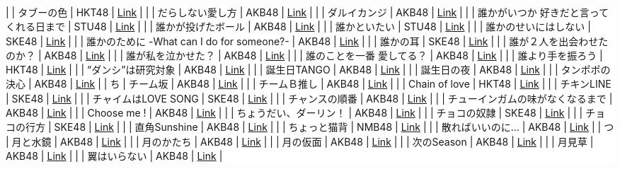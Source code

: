 |  | タブーの色 | HKT48 | [Link](https://www.youtube.com/watch?v=VXWbaisegnY) |
|  | だらしない愛し方 | AKB48 | [Link](https://www.youtube.com/watch?v=b9S0WkLivdQ) |
|  | ダルイカンジ | AKB48 | [Link](https://www.youtube.com/watch?v=rJ4ogrvZsQI) |
|  | 誰かがいつか 好きだと言ってくれる日まで | STU48 | [Link](https://www.youtube.com/watch?v=_8OqqOpbEpI) |
|  | 誰かが投げたボール | AKB48 | [Link](https://www.youtube.com/watch?v=FBz7wkU5sZs) |
|  | 誰かといたい | STU48 | [Link](https://www.youtube.com/watch?v=md4ezjoB7y0) |
|  | 誰かのせいにはしない | SKE48 | [Link](https://www.youtube.com/watch?v=sU0IoaQAJoM) |
|  | 誰かのために -What can I do for someone?- | AKB48 | [Link](https://www.youtube.com/watch?v=dlpCgHe86Gw) |
|  | 誰かの耳 | SKE48 | [Link](https://www.youtube.com/watch?v=p5qDUau7mxo) |
|  | 誰が２人を出会わせたのか？ | AKB48 | [Link](https://www.youtube.com/watch?v=-c5eUY3Mxh0) |
|  | 誰が私を泣かせた？ | AKB48 | [Link](https://www.youtube.com/watch?v=Y0zqNzfXTLA) |
|  | 誰のことを一番 愛してる？ | AKB48 | [Link](https://www.youtube.com/watch?v=L5cHxet2-jk) |
|  | 誰より手を振ろう | HKT48 | [Link](https://www.youtube.com/watch?v=lkQc4dEMtA8) |
|  | “ダンシ”は研究対象 | AKB48 | [Link](https://www.youtube.com/watch?v=cF_o9lzfVzM) |
|  | 誕生日TANGO | AKB48 | [Link](https://www.youtube.com/watch?v=d5ivXGb85j8) |
|  | 誕生日の夜 | AKB48 | [Link](https://www.youtube.com/watch?v=1mOyr45guBA) |
|  | タンポポの決心 | AKB48 | [Link](https://www.youtube.com/watch?v=o8H4kMWn1a8) |
| ち | チーム坂 | AKB48 | [Link](https://www.youtube.com/watch?v=ZH59Sy2mo60) |
|  | チームＢ推し | AKB48 | [Link](https://www.youtube.com/watch?v=nsUKgUTU4jQ) |
|  | Chain of love | HKT48 | [Link](https://www.youtube.com/watch?v=ivjZ1lkgpzk) |
|  | チキンLINE | SKE48 | [Link](https://www.youtube.com/watch?v=bgVimtCJHTs) |
|  | チャイムはLOVE SONG | SKE48 | [Link](https://www.youtube.com/watch?v=ZdPx9G-j6WU) |
|  | チャンスの順番 | AKB48 | [Link](https://www.youtube.com/watch?v=iKUqe6OLJfc) |
|  | チューインガムの味がなくなるまで | AKB48 | [Link](https://www.youtube.com/watch?v=98InlNIhyRU) |
|  | Choose me ! | AKB48 | [Link](https://www.youtube.com/watch?v=eaOBY1mOF80) |
|  | ちょうだい、ダーリン！ | AKB48 | [Link](https://www.youtube.com/watch?v=s2HmIlCDXus) |
|  | チョコの奴隷 | SKE48 | [Link](https://www.youtube.com/watch?v=nRtnqG3AWjk) |
|  | チョコの行方 | SKE48 | [Link](https://www.youtube.com/watch?v=0gN46z0NNVc) |
|  | 直角Sunshine | AKB48 | [Link](https://www.youtube.com/watch?v=gudr_eUiKD4) |
|  | ちょっと猫背 | NMB48 | [Link](https://www.youtube.com/watch?v=3XztdtTN3dg) |
|  | 散ればいいのに… | AKB48 | [Link](https://www.youtube.com/watch?v=tFw_T7j5M-0) |
| つ | 月と水鏡 | AKB48 | [Link](https://www.youtube.com/watch?v=_5_GRtrfzBQ) |
|  | 月のかたち | AKB48 | [Link](https://www.youtube.com/watch?v=gouLKQHLi54) |
|  | 月の仮面 | AKB48 | [Link](https://www.youtube.com/watch?v=MQD3IQx4Hx0) |
|  | 次のSeason | AKB48 | [Link](https://www.youtube.com/watch?v=ep8SDO3qbl8) |
|  | 月見草 | AKB48 | [Link](https://www.youtube.com/watch?v=HjYe0AN9Ph8) |
|  | 翼はいらない | AKB48 | [Link](https://www.youtube.com/watch?v=PL5uK_6zejc) |